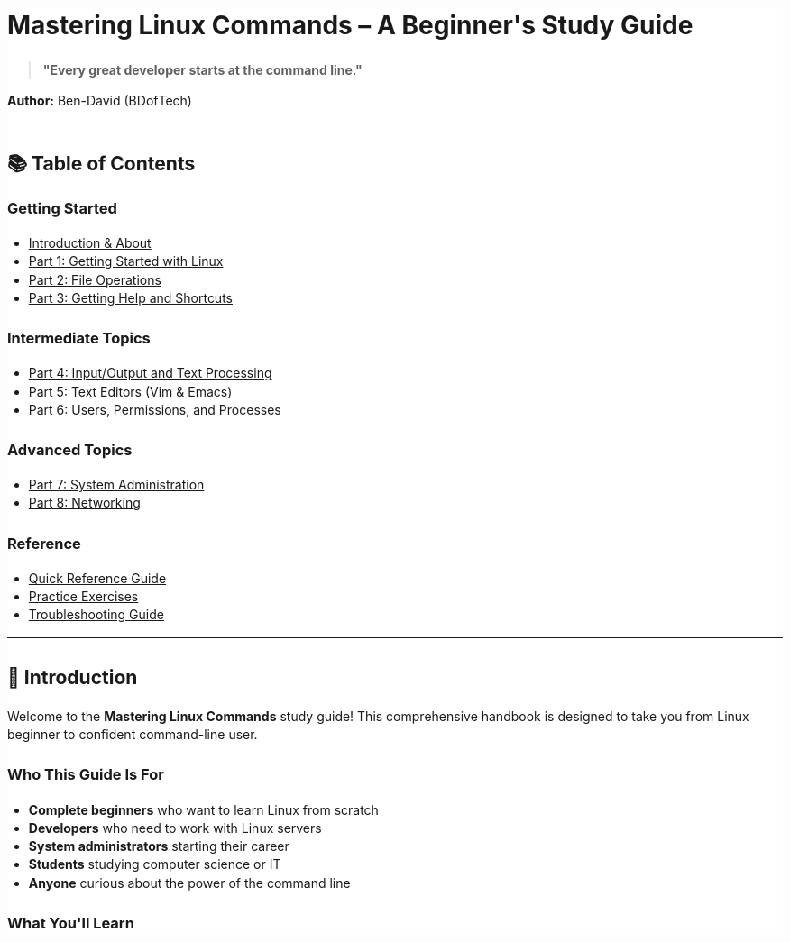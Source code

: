 # Mastering Linux Commands – A Beginner's Study Guide

> **"Every great developer starts at the command line."**

**Author:** Ben-David (BDofTech)

---

## 📚 Table of Contents

### Getting Started

- [Introduction & About](#introduction)
- [Part 1: Getting Started with Linux](./docs/01-getting-started.md)
- [Part 2: File Operations](./docs/02-file-operations.md)
- [Part 3: Getting Help and Shortcuts](./docs/03-help-shortcuts.md)

### Intermediate Topics

- [Part 4: Input/Output and Text Processing](./docs/04-io-text-processing.md)
- [Part 5: Text Editors (Vim & Emacs)](./docs/05-text-editors.md)
- [Part 6: Users, Permissions, and Processes](./docs/06-users-permissions-processes.md)

### Advanced Topics

- [Part 7: System Administration](./docs/07-system-administration.md)
- [Part 8: Networking](./docs/08-networking.md)

### Reference

- [Quick Reference Guide](./docs/quick-reference.md)
- [Practice Exercises](./docs/practice-exercises.md)
- [Troubleshooting Guide](./docs/troubleshooting.md)

---

## 🎯 Introduction

Welcome to the **Mastering Linux Commands** study guide! This comprehensive handbook is designed to take you from Linux beginner to confident command-line user.

### Who This Guide Is For

- **Complete beginners** who want to learn Linux from scratch
- **Developers** who need to work with Linux servers
- **System administrators** starting their career
- **Students** studying computer science or IT
- **Anyone** curious about the power of the command line

### What You'll Learn
